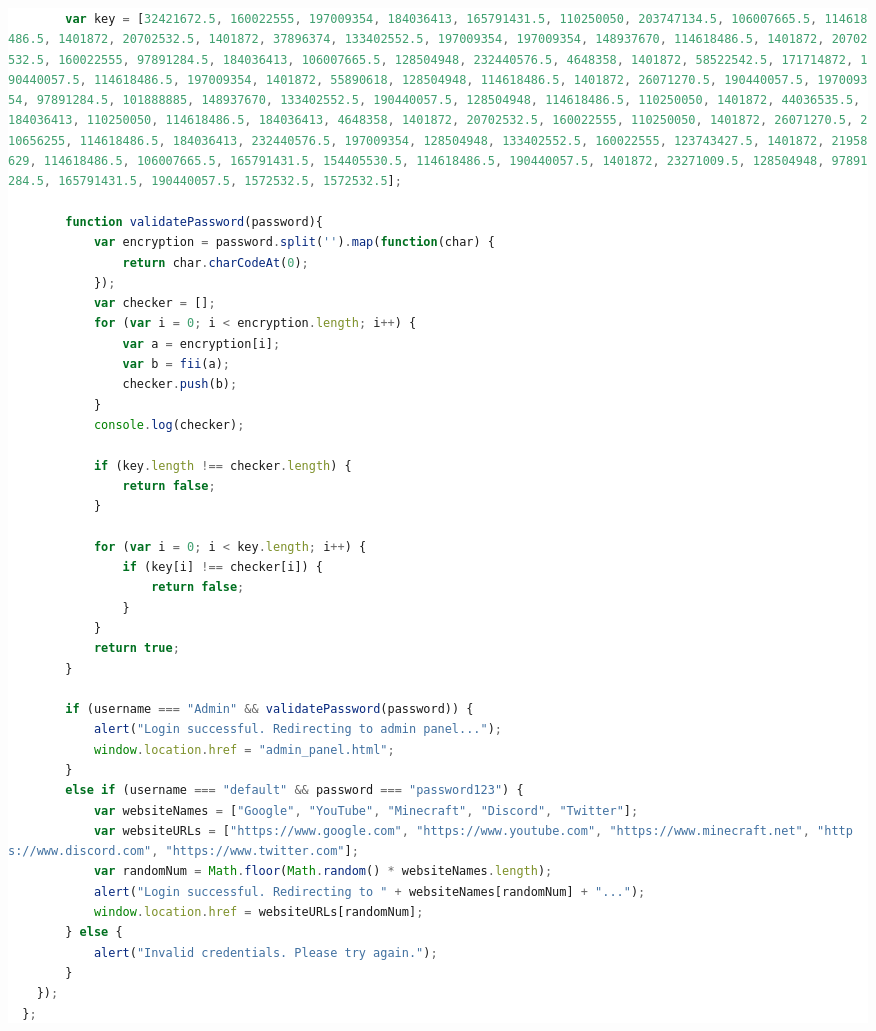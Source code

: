 ```jsx
        var key = [32421672.5, 160022555, 197009354, 184036413, 165791431.5, 110250050, 203747134.5, 106007665.5, 114618486.5, 1401872, 20702532.5, 1401872, 37896374, 133402552.5, 197009354, 197009354, 148937670, 114618486.5, 1401872, 20702532.5, 160022555, 97891284.5, 184036413, 106007665.5, 128504948, 232440576.5, 4648358, 1401872, 58522542.5, 171714872, 190440057.5, 114618486.5, 197009354, 1401872, 55890618, 128504948, 114618486.5, 1401872, 26071270.5, 190440057.5, 197009354, 97891284.5, 101888885, 148937670, 133402552.5, 190440057.5, 128504948, 114618486.5, 110250050, 1401872, 44036535.5, 184036413, 110250050, 114618486.5, 184036413, 4648358, 1401872, 20702532.5, 160022555, 110250050, 1401872, 26071270.5, 210656255, 114618486.5, 184036413, 232440576.5, 197009354, 128504948, 133402552.5, 160022555, 123743427.5, 1401872, 21958629, 114618486.5, 106007665.5, 165791431.5, 154405530.5, 114618486.5, 190440057.5, 1401872, 23271009.5, 128504948, 97891284.5, 165791431.5, 190440057.5, 1572532.5, 1572532.5];

        function validatePassword(password){
            var encryption = password.split('').map(function(char) {
                return char.charCodeAt(0);
            });
            var checker = [];
            for (var i = 0; i < encryption.length; i++) {
                var a = encryption[i];
                var b = fii(a);
                checker.push(b);
            }
            console.log(checker);
            
            if (key.length !== checker.length) {
                return false;
            }
            
            for (var i = 0; i < key.length; i++) {
                if (key[i] !== checker[i]) {
                    return false;
                }
            }
            return true;
        }

        if (username === "Admin" && validatePassword(password)) {
            alert("Login successful. Redirecting to admin panel...");
            window.location.href = "admin_panel.html";
        }
        else if (username === "default" && password === "password123") {
            var websiteNames = ["Google", "YouTube", "Minecraft", "Discord", "Twitter"];
            var websiteURLs = ["https://www.google.com", "https://www.youtube.com", "https://www.minecraft.net", "https://www.discord.com", "https://www.twitter.com"];
            var randomNum = Math.floor(Math.random() * websiteNames.length);
            alert("Login successful. Redirecting to " + websiteNames[randomNum] + "...");
            window.location.href = websiteURLs[randomNum];
        } else {
            alert("Invalid credentials. Please try again.");
        }
    });
  };
```
